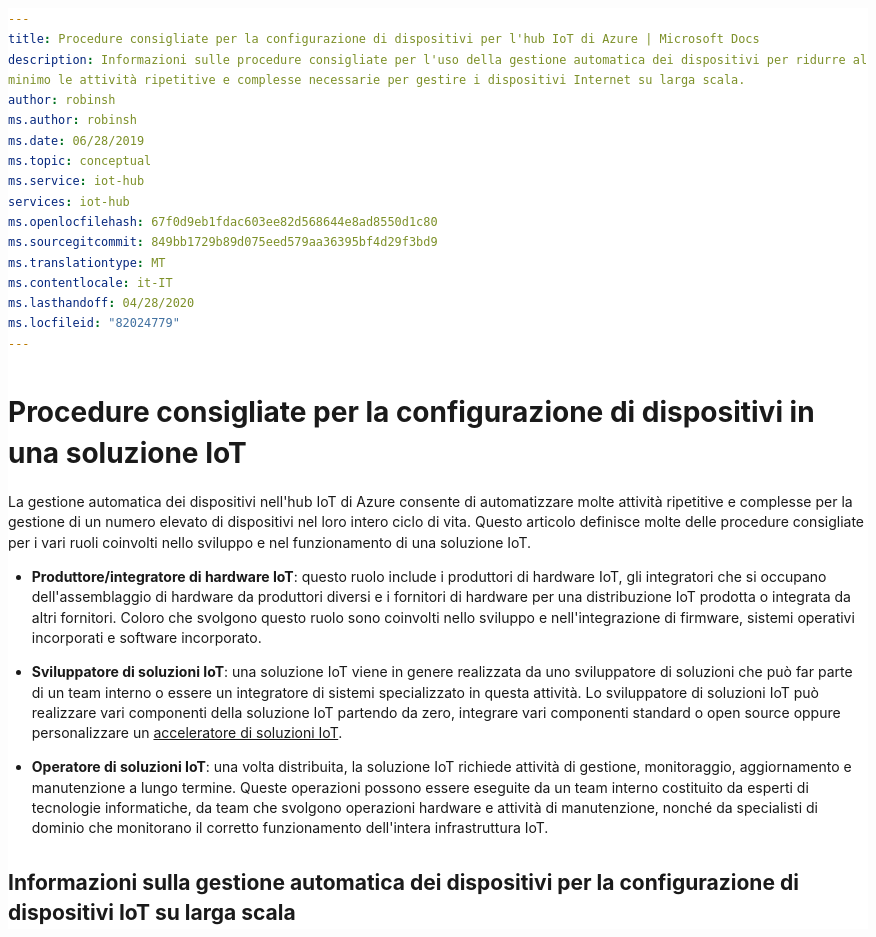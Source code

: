 ```yaml
---
title: Procedure consigliate per la configurazione di dispositivi per l'hub IoT di Azure | Microsoft Docs
description: Informazioni sulle procedure consigliate per l'uso della gestione automatica dei dispositivi per ridurre al minimo le attività ripetitive e complesse necessarie per gestire i dispositivi Internet su larga scala.
author: robinsh
ms.author: robinsh
ms.date: 06/28/2019
ms.topic: conceptual
ms.service: iot-hub
services: iot-hub
ms.openlocfilehash: 67f0d9eb1fdac603ee82d568644e8ad8550d1c80
ms.sourcegitcommit: 849bb1729b89d075eed579aa36395bf4d29f3bd9
ms.translationtype: MT
ms.contentlocale: it-IT
ms.lasthandoff: 04/28/2020
ms.locfileid: "82024779"
---
```

# <a name="best-practices-for-device-configuration-within-an-iot-solution"></a>Procedure consigliate per la configurazione di dispositivi in una soluzione IoT

La gestione automatica dei dispositivi nell'hub IoT di Azure consente di automatizzare molte attività ripetitive e complesse per la gestione di un numero elevato di dispositivi nel loro intero ciclo di vita. Questo articolo definisce molte delle procedure consigliate per i vari ruoli coinvolti nello sviluppo e nel funzionamento di una soluzione IoT.

* **Produttore/integratore di hardware IoT**: questo ruolo include i produttori di hardware IoT, gli integratori che si occupano dell'assemblaggio di hardware da produttori diversi e i fornitori di hardware per una distribuzione IoT prodotta o integrata da altri fornitori. Coloro che svolgono questo ruolo sono coinvolti nello sviluppo e nell'integrazione di firmware, sistemi operativi incorporati e software incorporato.

* **Sviluppatore di soluzioni IoT**: una soluzione IoT viene in genere realizzata da uno sviluppatore di soluzioni che può far parte di un team interno o essere un integratore di sistemi specializzato in questa attività. Lo sviluppatore di soluzioni IoT può realizzare vari componenti della soluzione IoT partendo da zero, integrare vari componenti standard o open source oppure personalizzare un [acceleratore di soluzioni IoT](/azure/iot-accelerators/).

* **Operatore di soluzioni IoT**: una volta distribuita, la soluzione IoT richiede attività di gestione, monitoraggio, aggiornamento e manutenzione a lungo termine. Queste operazioni possono essere eseguite da un team interno costituito da esperti di tecnologie informatiche, da team che svolgono operazioni hardware e attività di manutenzione, nonché da specialisti di dominio che monitorano il corretto funzionamento dell'intera infrastruttura IoT.

## <a name="understand-automatic-device-management-for-configuring-iot-devices-at-scale"></a>Informazioni sulla gestione automatica dei dispositivi per la configurazione di dispositivi IoT su larga scala
